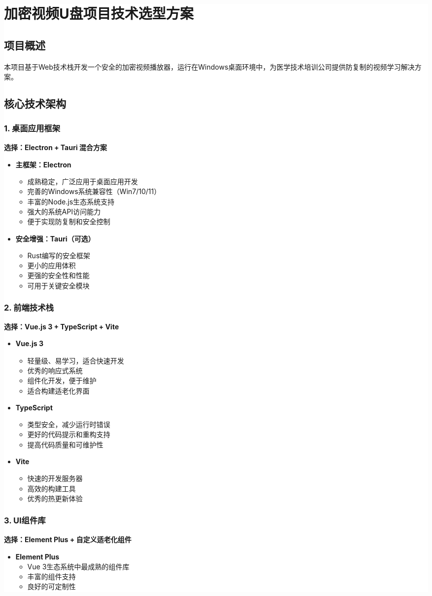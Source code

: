 # 加密视频U盘项目技术选型方案

## 项目概述

本项目基于Web技术栈开发一个安全的加密视频播放器，运行在Windows桌面环境中，为医学技术培训公司提供防复制的视频学习解决方案。

## 核心技术架构

### 1. 桌面应用框架

**选择：Electron + Tauri 混合方案**

- **主框架：Electron**
  - 成熟稳定，广泛应用于桌面应用开发
  - 完善的Windows系统兼容性（Win7/10/11）
  - 丰富的Node.js生态系统支持
  - 强大的系统API访问能力
  - 便于实现防复制和安全控制

- **安全增强：Tauri（可选）**
  - Rust编写的安全框架
  - 更小的应用体积
  - 更强的安全性和性能
  - 可用于关键安全模块

### 2. 前端技术栈

**选择：Vue.js 3 + TypeScript + Vite**

- **Vue.js 3**
  - 轻量级、易学习，适合快速开发
  - 优秀的响应式系统
  - 组件化开发，便于维护
  - 适合构建适老化界面

- **TypeScript**
  - 类型安全，减少运行时错误
  - 更好的代码提示和重构支持
  - 提高代码质量和可维护性

- **Vite**
  - 快速的开发服务器
  - 高效的构建工具
  - 优秀的热更新体验

### 3. UI组件库

**选择：Element Plus + 自定义适老化组件**

- **Element Plus**
  - Vue 3生态系统中最成熟的组件库
  - 丰富的组件支持
  - 良好的可定制性
